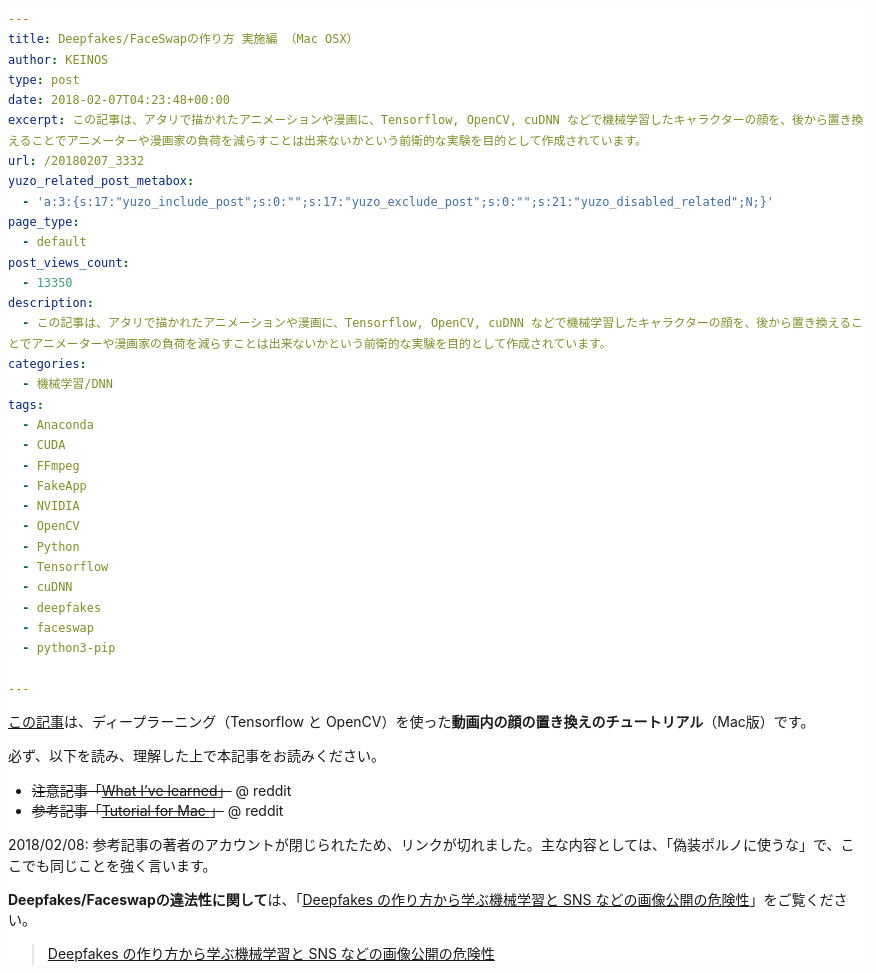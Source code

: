 ```yaml
---
title: Deepfakes/FaceSwapの作り方 実施編 （Mac OSX）
author: KEINOS
type: post
date: 2018-02-07T04:23:48+00:00
excerpt: この記事は、アタリで描かれたアニメーションや漫画に、Tensorflow, OpenCV, cuDNN などで機械学習したキャラクターの顔を、後から置き換えることでアニメーターや漫画家の負荷を減らすことは出来ないかという前衛的な実験を目的として作成されています。
url: /20180207_3332
yuzo_related_post_metabox:
  - 'a:3:{s:17:"yuzo_include_post";s:0:"";s:17:"yuzo_exclude_post";s:0:"";s:21:"yuzo_disabled_related";N;}'
page_type:
  - default
post_views_count:
  - 13350
description:
  - この記事は、アタリで描かれたアニメーションや漫画に、Tensorflow, OpenCV, cuDNN などで機械学習したキャラクターの顔を、後から置き換えることでアニメーターや漫画家の負荷を減らすことは出来ないかという前衛的な実験を目的として作成されています。
categories:
  - 機械学習/DNN
tags:
  - Anaconda
  - CUDA
  - FFmpeg
  - FakeApp
  - NVIDIA
  - OpenCV
  - Python
  - Tensorflow
  - cuDNN
  - deepfakes
  - faceswap
  - python3-pip

---
```

[この記事][1]は、ディープラーニング（Tensorflow と OpenCV）を使った**動画内の顔の置き換えのチュートリアル**（Mac版）です。

必ず、以下を読み、理解した上で本記事をお読みください。

  * <del>注意記事「<a href="https://www.reddit.com/r/deepfakes/comments/7tjjbv/what_ive_learned/">What I&#8217;ve learned</a>」</del> @ reddit
  * <del>参考記事「<a href="https://www.reddit.com/r/deepfakes/comments/7ttqk2/tutorial_for_mac/">Tutorial for Mac </a>」</del> @ reddit

2018/02/08: 参考記事の著者のアカウントが閉じられたため、リンクが切れました。主な内容としては、「偽装ポルノに使うな」で、ここでも同じことを強く言います。

**Deepfakes/Faceswapの違法性に関して**は、「[Deepfakes の作り方から学ぶ機械学習と SNS などの画像公開の危険性][2]」をご覧ください。

<blockquote class="wp-embedded-content" data-secret="FRTPPJB1Gf">
  <p>
    <a href="https://blog.keinos.com/20180207_3285">Deepfakes の作り方から学ぶ機械学習と SNS などの画像公開の危険性</a>
  </p>
</blockquote>


 [1]: https://blog.keinos.com/20180207_3332
 [2]: https://blog.keinos.com/20180207_3285
 [3]: https://blog.keinos.com/20180207_3285#outline__2
 [4]: https://github.com/KEINOS/HowToSwapFaces-JA
 [5]: https://github.com/KEINOS/HowToSwapFaces-JA/issues
 [6]: https://qiita.com/caad1229/items/325ca5c8ad198b0ebce7
 [7]: https://qiita.com/search?utf8=%E2%9C%93&sort=&q=Mac+FFMpeg+%E3%82%A4%E3%83%B3%E3%82%B9%E3%83%88%E3%83%BC%E3%83%AB
 [8]: https://qiita.com/matoken/items/664e7a7e8f31e8a46a60
 [9]: https://qiita.com/nonbiri15/items/9561c8194ba0b2041bd0
